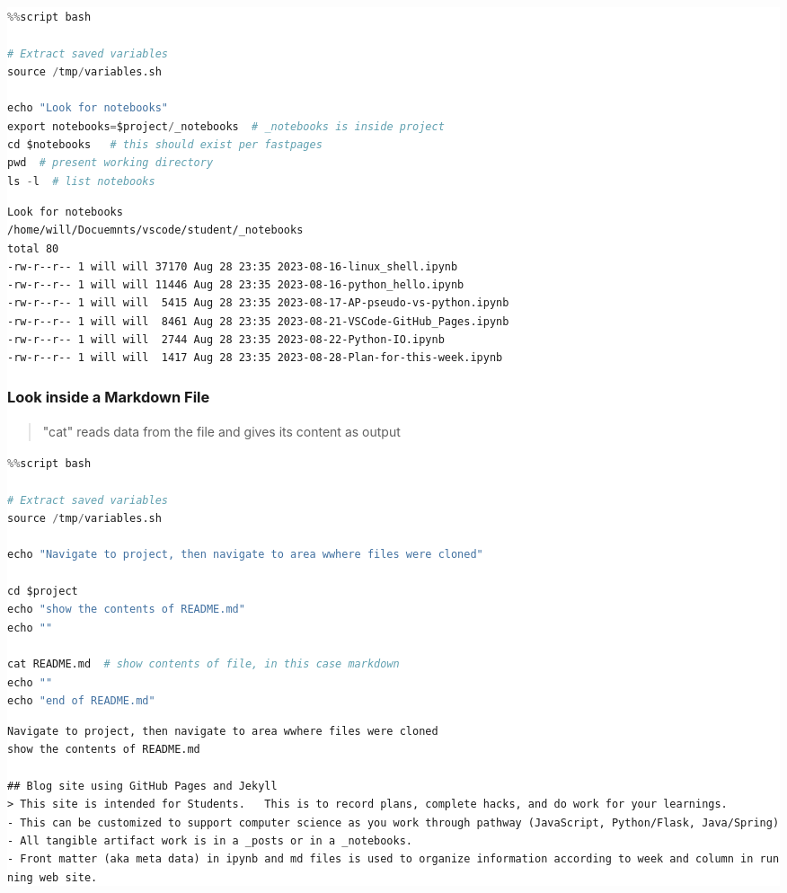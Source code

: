 ```python
%%script bash

# Extract saved variables
source /tmp/variables.sh

echo "Look for notebooks"
export notebooks=$project/_notebooks  # _notebooks is inside project
cd $notebooks   # this should exist per fastpages
pwd  # present working directory
ls -l  # list notebooks
```

    Look for notebooks
    /home/will/Docuemnts/vscode/student/_notebooks
    total 80
    -rw-r--r-- 1 will will 37170 Aug 28 23:35 2023-08-16-linux_shell.ipynb
    -rw-r--r-- 1 will will 11446 Aug 28 23:35 2023-08-16-python_hello.ipynb
    -rw-r--r-- 1 will will  5415 Aug 28 23:35 2023-08-17-AP-pseudo-vs-python.ipynb
    -rw-r--r-- 1 will will  8461 Aug 28 23:35 2023-08-21-VSCode-GitHub_Pages.ipynb
    -rw-r--r-- 1 will will  2744 Aug 28 23:35 2023-08-22-Python-IO.ipynb
    -rw-r--r-- 1 will will  1417 Aug 28 23:35 2023-08-28-Plan-for-this-week.ipynb


### Look inside a Markdown File
> "cat" reads data from the file and gives its content as output


```python
%%script bash

# Extract saved variables
source /tmp/variables.sh

echo "Navigate to project, then navigate to area wwhere files were cloned"

cd $project
echo "show the contents of README.md"
echo ""

cat README.md  # show contents of file, in this case markdown
echo ""
echo "end of README.md"

```

    Navigate to project, then navigate to area wwhere files were cloned
    show the contents of README.md
    
    ## Blog site using GitHub Pages and Jekyll
    > This site is intended for Students.   This is to record plans, complete hacks, and do work for your learnings.
    - This can be customized to support computer science as you work through pathway (JavaScript, Python/Flask, Java/Spring)
    - All tangible artifact work is in a _posts or in a _notebooks.  
    - Front matter (aka meta data) in ipynb and md files is used to organize information according to week and column in running web site.
    